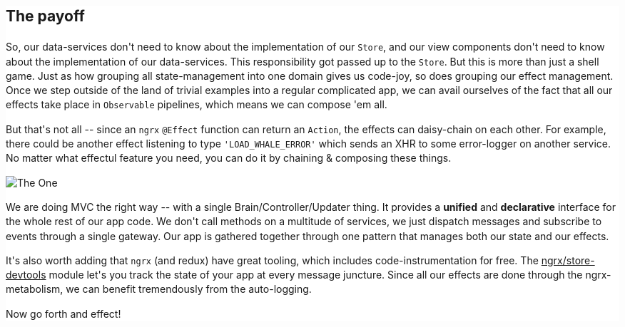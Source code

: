 ## The payoff

So, our data-services don't need to know about the implementation of our `Store`, and our view components don't need to know about the implementation of our data-services.  This responsibility got passed up to the `Store`.  But this is more than just a shell game.  Just as how grouping all state-management into one domain gives us code-joy, so does grouping our effect management.  Once we step outside of the land of trivial examples into a regular complicated app, we can avail ourselves of the fact that all our effects take place in `Observable` pipelines, which means we can compose 'em all.

But that's not all -- since an `ngrx` `@Effect` function can return an `Action`, the effects can daisy-chain on each other.  For example, there could be another effect listening to type `'LOAD_WHALE_ERROR'` which sends an XHR to some error-logger on another service.  No matter what effectul feature you need, you can do it by chaining & composing these things.

![The One](/img/one.png "Logo Title Text 1")

We are doing MVC the right way -- with a single Brain/Controller/Updater thing.  It provides a **unified** and **declarative** interface for the whole rest of our app code.  We don't call methods on a multitude of services, we just dispatch messages and subscribe to events through a single gateway.  Our app is gathered together through one pattern that manages both our state and our effects.

It's also worth adding that `ngrx` (and redux) have great tooling, which includes code-instrumentation for free.  The [ngrx/store-devtools](https://github.com/ngrx/store-devtools) module let's you track the state of your app at every message juncture.  Since all our effects are done through the ngrx-metabolism, we can benefit tremendously from the auto-logging.

Now go forth and effect!
